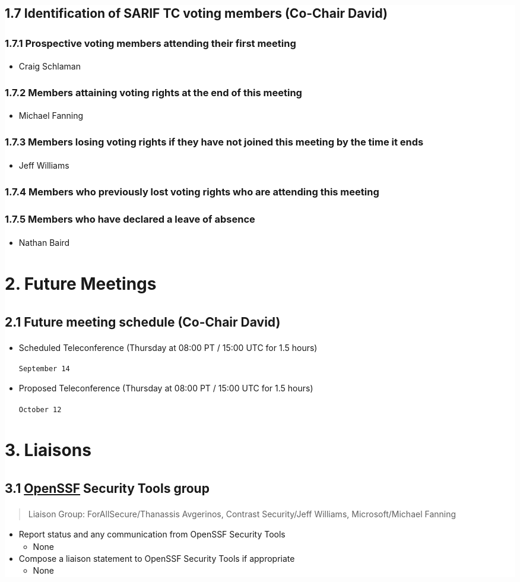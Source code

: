 ## 1.7 Identification of SARIF TC voting members (Co-Chair David)

### 1.7.1 Prospective voting members attending their first meeting

* Craig Schlaman

### 1.7.2 Members attaining voting rights at the end of this meeting

* Michael Fanning

### 1.7.3 Members losing voting rights if they have not joined this meeting by the time it ends

* Jeff Williams

### 1.7.4 Members who previously lost voting rights who are attending this meeting

### 1.7.5 Members who have declared a leave of absence

* Nathan Baird

# 2. Future Meetings

## 2.1 Future meeting schedule (Co-Chair David)

- Scheduled Teleconference (Thursday at 08:00 PT / 15:00 UTC for 1.5 hours)
    ```
    September 14
    ```
- Proposed Teleconference (Thursday at 08:00 PT / 15:00 UTC for 1.5 hours)
    ```
    October 12
    ```

# 3. Liaisons

## 3.1 [OpenSSF](https://openssf.org/) Security Tools group

> Liaison Group: ForAllSecure/Thanassis Avgerinos, Contrast Security/Jeff Williams, Microsoft/Michael Fanning

* Report status and any communication from OpenSSF Security Tools
  * None
* Compose a liaison statement to OpenSSF Security Tools if appropriate
  * None
